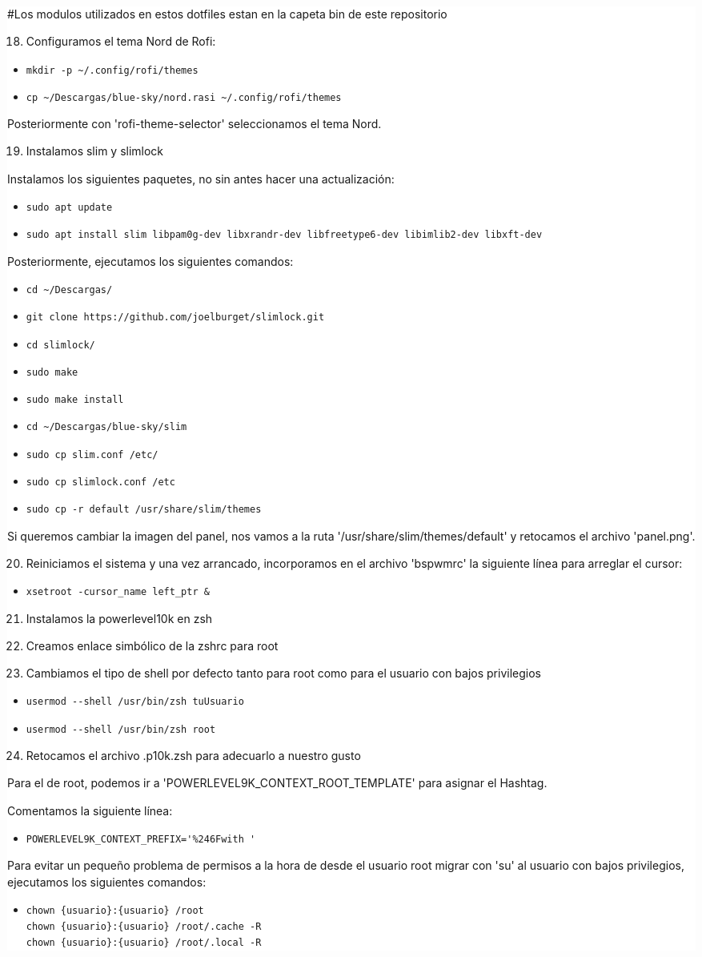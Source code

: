    #Los modulos utilizados en estos dotfiles estan en la capeta bin de este repositorio

18. Configuramos el tema Nord de Rofi:

   -     mkdir -p ~/.config/rofi/themes
   -     cp ~/Descargas/blue-sky/nord.rasi ~/.config/rofi/themes

   Posteriormente con 'rofi-theme-selector' seleccionamos el tema Nord.

19. Instalamos slim y slimlock

   Instalamos los siguientes paquetes, no sin antes hacer una actualización:

   -     sudo apt update
   -     sudo apt install slim libpam0g-dev libxrandr-dev libfreetype6-dev libimlib2-dev libxft-dev

   Posteriormente, ejecutamos los siguientes comandos:

   -     cd ~/Descargas/
   -     git clone https://github.com/joelburget/slimlock.git
   -     cd slimlock/
   -     sudo make
   -     sudo make install
   -     cd ~/Descargas/blue-sky/slim
   -     sudo cp slim.conf /etc/
   -     sudo cp slimlock.conf /etc
   -     sudo cp -r default /usr/share/slim/themes

   Si queremos cambiar la imagen del panel, nos vamos a la ruta '/usr/share/slim/themes/default' y retocamos el archivo 'panel.png'.

20. Reiniciamos el sistema y una vez arrancado, incorporamos en el archivo 'bspwmrc' la siguiente línea para arreglar el cursor:

   -     xsetroot -cursor_name left_ptr &

21. Instalamos la powerlevel10k en zsh

22. Creamos enlace simbólico de la zshrc para root

23. Cambiamos el tipo de shell por defecto tanto para root como para el usuario con bajos privilegios

   -     usermod --shell /usr/bin/zsh tuUsuario
   -     usermod --shell /usr/bin/zsh root

24. Retocamos el archivo .p10k.zsh para adecuarlo a nuestro gusto

   Para el de root, podemos ir a 'POWERLEVEL9K_CONTEXT_ROOT_TEMPLATE' para asignar el Hashtag.

   Comentamos la siguiente línea:

   -     POWERLEVEL9K_CONTEXT_PREFIX='%246Fwith '

   Para evitar un pequeño problema de permisos a la hora de desde el usuario root migrar con 'su' al usuario con bajos privilegios,
   ejecutamos los siguientes comandos:

   -     chown {usuario}:{usuario} /root
         chown {usuario}:{usuario} /root/.cache -R
         chown {usuario}:{usuario} /root/.local -R
